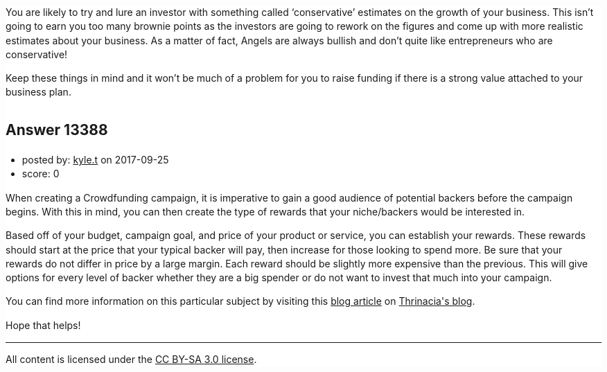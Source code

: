 <p>You are likely to try and lure an investor with something called ‘conservative’ estimates on the growth of your business. This isn’t going to earn you too many brownie points as the investors are going to rework on the figures and come up with more realistic estimates about your business. As a matter of fact, Angels are always bullish and don’t quite like entrepreneurs who are conservative!</p>

<p>Keep these things in mind and it won’t be much of a problem for you to raise funding if there is a strong value attached to your business plan.</p>



## Answer 13388

- posted by: [kyle.t](https://stackexchange.com/users/11821583/kyle-t) on 2017-09-25
- score: 0

<p>When creating a Crowdfunding campaign, it is imperative to gain a good audience of potential backers before the campaign begins. With this in mind, you can then create the type of rewards that your niche/backers would be interested in.</p>

<p>Based off of your budget, campaign goal, and price of your product or service, you can establish your rewards. These rewards should start at the price that your typical backer will pay, then increase for those looking to spend more. Be sure that your rewards do not differ in price by a large margin. Each reward should be slightly more expensive than the previous. This will give options for every level of backer whether they are a big spender or do not want to invest that much into your campaign.</p>

<p>You can find more information on this particular subject by visiting this <a href="https://www.thrinacia.com/blog/post/campaign-success-creating-the-right-rewards-part-3" rel="nofollow noreferrer">blog article</a> on <a href="https://www.thrinacia.com/blog" rel="nofollow noreferrer">Thrinacia's blog</a>.</p>

<p>Hope that helps!</p>




---

All content is licensed under the [CC BY-SA 3.0 license](https://creativecommons.org/licenses/by-sa/3.0/).
